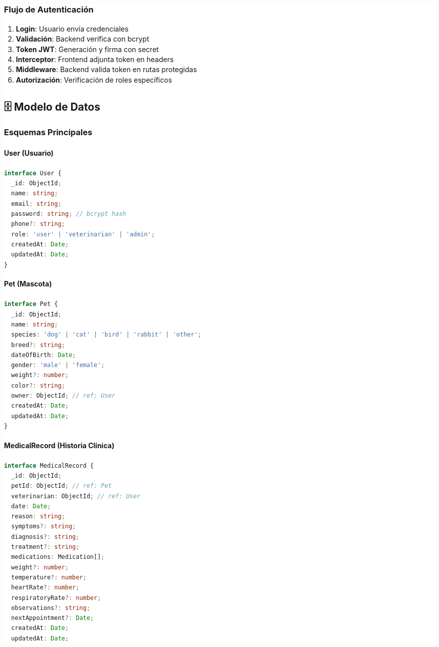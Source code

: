 ### **Flujo de Autenticación**
1. **Login**: Usuario envía credenciales
2. **Validación**: Backend verifica con bcrypt
3. **Token JWT**: Generación y firma con secret
4. **Interceptor**: Frontend adjunta token en headers
5. **Middleware**: Backend valida token en rutas protegidas
6. **Autorización**: Verificación de roles específicos

## 🗄️ Modelo de Datos

### **Esquemas Principales**

#### User (Usuario)
```typescript
interface User {
  _id: ObjectId;
  name: string;
  email: string;
  password: string; // bcrypt hash
  phone?: string;
  role: 'user' | 'veterinarian' | 'admin';
  createdAt: Date;
  updatedAt: Date;
}
```

#### Pet (Mascota)
```typescript
interface Pet {
  _id: ObjectId;
  name: string;
  species: 'dog' | 'cat' | 'bird' | 'rabbit' | 'other';
  breed?: string;
  dateOfBirth: Date;
  gender: 'male' | 'female';
  weight?: number;
  color?: string;
  owner: ObjectId; // ref: User
  createdAt: Date;
  updatedAt: Date;
}
```

#### MedicalRecord (Historia Clínica)
```typescript
interface MedicalRecord {
  _id: ObjectId;
  petId: ObjectId; // ref: Pet
  veterinarian: ObjectId; // ref: User
  date: Date;
  reason: string;
  symptoms?: string;
  diagnosis?: string;
  treatment?: string;
  medications: Medication[];
  weight?: number;
  temperature?: number;
  heartRate?: number;
  respiratoryRate?: number;
  observations?: string;
  nextAppointment?: Date;
  createdAt: Date;
  updatedAt: Date;
```